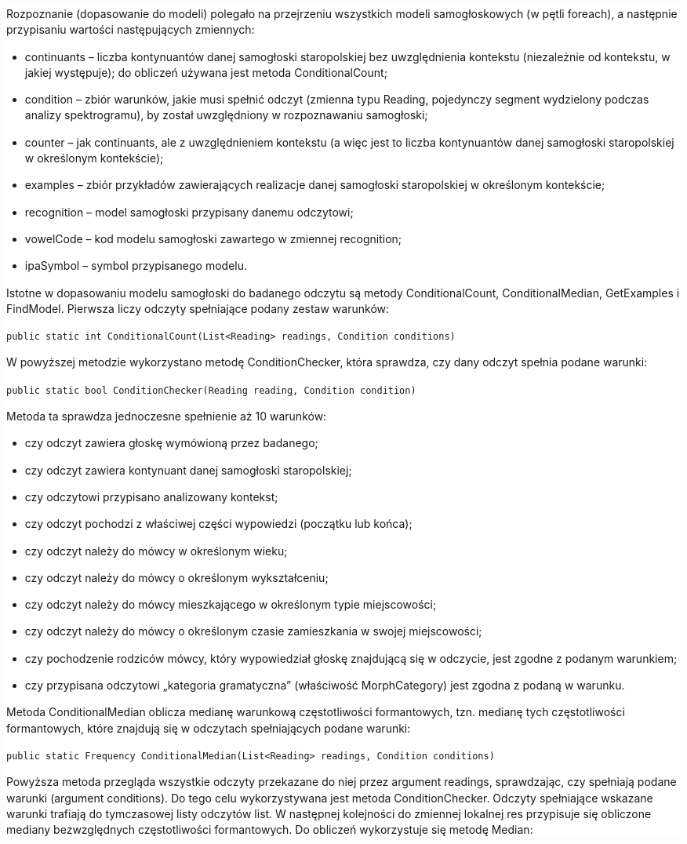 Rozpoznanie (dopasowanie do modeli) polegało na przejrzeniu wszystkich modeli samogłoskowych (w pętli foreach), a następnie przypisaniu wartości następujących zmiennych: 

- continuants – liczba kontynuantów danej samogłoski staropolskiej bez uwzględnienia kontekstu (niezależnie od kontekstu, w jakiej występuje); do obliczeń używana jest metoda ConditionalCount; 

- condition – zbiór warunków, jakie musi spełnić odczyt (zmienna typu Reading, pojedynczy segment wydzielony podczas analizy spektrogramu), by został uwzględniony w rozpoznawaniu samogłoski; 

- counter – jak continuants, ale z uwzględnieniem kontekstu (a więc jest to liczba kontynuantów danej samogłoski staropolskiej w określonym kontekście); 

- examples – zbiór przykładów zawierających realizacje danej samogłoski staropolskiej w określonym kontekście; 

- recognition – model samogłoski przypisany danemu odczytowi; 

- vowelCode – kod modelu samogłoski zawartego w zmiennej recognition; 

- ipaSymbol – symbol przypisanego modelu. 

Istotne w dopasowaniu modelu samogłoski do badanego odczytu są metody ConditionalCount, ConditionalMedian, GetExamples i FindModel. Pierwsza liczy odczyty spełniające podany zestaw warunków: 

	public static int ConditionalCount(List<Reading> readings, Condition conditions)

W powyższej metodzie wykorzystano metodę ConditionChecker, która sprawdza, czy dany odczyt spełnia podane warunki: 

	public static bool ConditionChecker(Reading reading, Condition condition)

Metoda ta sprawdza jednoczesne spełnienie aż 10 warunków: 

- czy odczyt zawiera głoskę wymówioną przez badanego; 

- czy odczyt zawiera kontynuant danej samogłoski staropolskiej; 

- czy odczytowi przypisano analizowany kontekst; 

- czy odczyt pochodzi z właściwej części wypowiedzi (początku lub końca); 

- czy odczyt należy do mówcy w określonym wieku; 

- czy odczyt należy do mówcy o określonym wykształceniu; 

- czy odczyt należy do mówcy mieszkającego w określonym typie miejscowości; 

- czy odczyt należy do mówcy o określonym czasie zamieszkania w swojej miejscowości; 

- czy pochodzenie rodziców mówcy, który wypowiedział głoskę znajdującą się w odczycie, jest zgodne z podanym warunkiem; 

- czy przypisana odczytowi „kategoria gramatyczna” (właściwość MorphCategory) jest zgodna z podaną w warunku. 

Metoda ConditionalMedian oblicza medianę warunkową częstotliwości formantowych, tzn. medianę tych częstotliwości formantowych, które znajdują się w odczytach spełniających podane warunki: 

	public static Frequency ConditionalMedian(List<Reading> readings, Condition conditions)

Powyższa metoda przegląda wszystkie odczyty przekazane do niej przez argument readings, sprawdzając, czy spełniają podane warunki (argument conditions). Do tego celu wykorzystywana jest metoda ConditionChecker. Odczyty spełniające wskazane warunki trafiają do tymczasowej listy odczytów list. W następnej kolejności do zmiennej lokalnej res przypisuje się obliczone mediany bezwzględnych częstotliwości formantowych. Do obliczeń wykorzystuje się metodę Median: 
